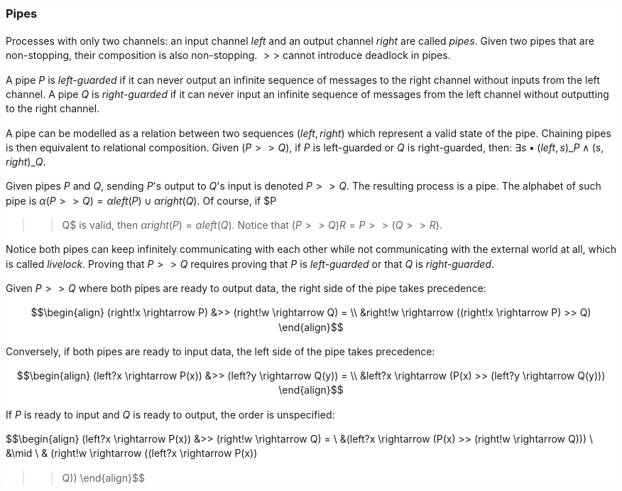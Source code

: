 ### Pipes

Processes with only two channels: an input channel $left$ and an output
channel $right$ are called *pipes*. Given two pipes that are non-stopping,
their composition is also non-stopping. $>>$ cannot introduce deadlock in
pipes.

A pipe $P$ is *left-guarded* if it can never output an infinite sequence of
messages to the right channel without inputs from the left channel. A pipe
$Q$ is *right-guarded* if it can never input an infinite sequence of
messages from the left channel without outputting to the right channel.

A pipe can be modelled as a relation between two sequences $(left, right)$
which represent a valid state of the pipe. Chaining pipes is then equivalent to
relational composition. Given $(P  >>  Q)$, if $P$
is left-guarded or $Q$ is right-guarded, then: $\exists  s
\bullet (left, s)\_{P} \land (s, right)\_{Q}$.

Given pipes $P$ and $Q$, sending $P$'s output to $Q$'s input is
denoted $P  >>  Q$. The resulting process is a pipe.
The alphabet of such pipe is $\alpha (P  >>  Q) = \alpha
 left(P) \cup \alpha  right(Q)$. Of course, if $P
 >>  Q$ is valid, then $\alpha  right(P) =
\alpha  left(Q)$. Notice that $(P  >>  Q)
 >>  R = P  >>  (Q  >>
 R)$.

Notice both pipes can keep infinitely communicating with each other while not
communicating with the external world at all, which is called *livelock*.
Proving that $P  >>  Q$ requires proving that $P$
is *left-guarded* or that $Q$ is *right-guarded*.

Given $P  >>  Q$ where both pipes are ready to output
data, the right side of the pipe takes precedence:

$$\begin{align}
(right!x \rightarrow P)  &>>  (right!w \rightarrow Q) = \\
&right!w \rightarrow ((right!x \rightarrow P)  >>  Q)
\end{align}$$

Conversely, if both pipes are ready to input data, the left side of the pipe
takes precedence:

$$\begin{align}
(left?x \rightarrow P(x))  &>>  (left?y
\rightarrow Q(y)) = \\
&left?x \rightarrow (P(x)  >>  (left?y \rightarrow Q(y)))
\end{align}$$

If $P$ is ready to input and $Q$ is ready to output, the order is
unspecified:

$$\begin{align}
(left?x \rightarrow P(x))  &>>  (right!w
\rightarrow Q) = \\
&(left?x \rightarrow (P(x)  >>  (right!w
\rightarrow Q))) \\
&\mid \\
& (right!w \rightarrow ((left?x \rightarrow P(x))
 >>  Q))
\end{align}$$
